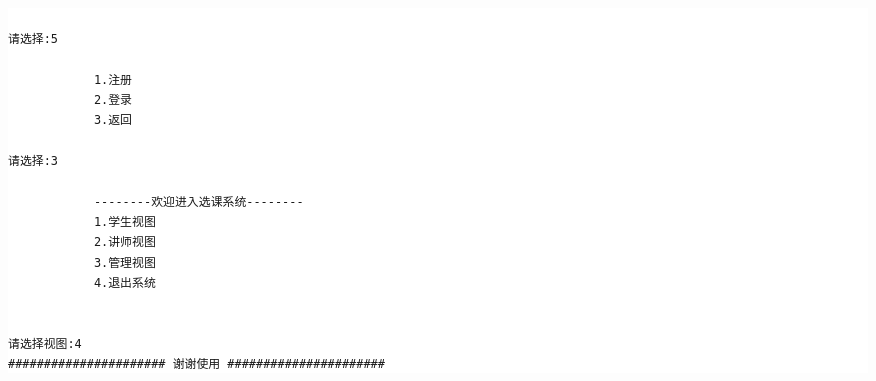 ```
                        
请选择:5

            1.注册
            2.登录
            3.返回
        
请选择:3

            --------欢迎进入选课系统--------
            1.学生视图
            2.讲师视图
            3.管理视图
            4.退出系统
            
        
请选择视图:4
###################### 谢谢使用 ######################

```
